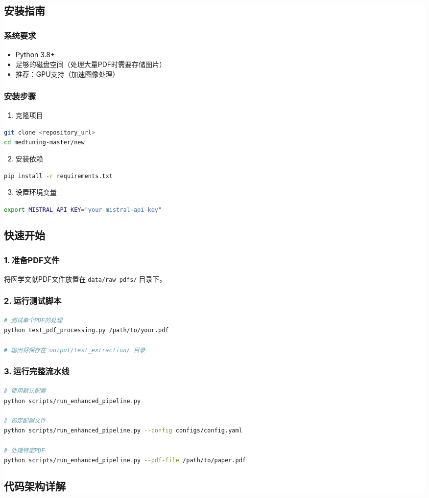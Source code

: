 ## 安装指南

### 系统要求
- Python 3.8+
- 足够的磁盘空间（处理大量PDF时需要存储图片）
- 推荐：GPU支持（加速图像处理）

### 安装步骤

1. 克隆项目
```bash
git clone <repository_url>
cd medtuning-master/new
```

2. 安装依赖
```bash
pip install -r requirements.txt
```

3. 设置环境变量
```bash
export MISTRAL_API_KEY="your-mistral-api-key"
```

## 快速开始

### 1. 准备PDF文件
将医学文献PDF文件放置在 `data/raw_pdfs/` 目录下。

### 2. 运行测试脚本
```bash
# 测试单个PDF的处理
python test_pdf_processing.py /path/to/your.pdf

# 输出将保存在 output/test_extraction/ 目录
```

### 3. 运行完整流水线
```bash
# 使用默认配置
python scripts/run_enhanced_pipeline.py

# 指定配置文件
python scripts/run_enhanced_pipeline.py --config configs/config.yaml

# 处理特定PDF
python scripts/run_enhanced_pipeline.py --pdf-file /path/to/paper.pdf
```

## 代码架构详解
